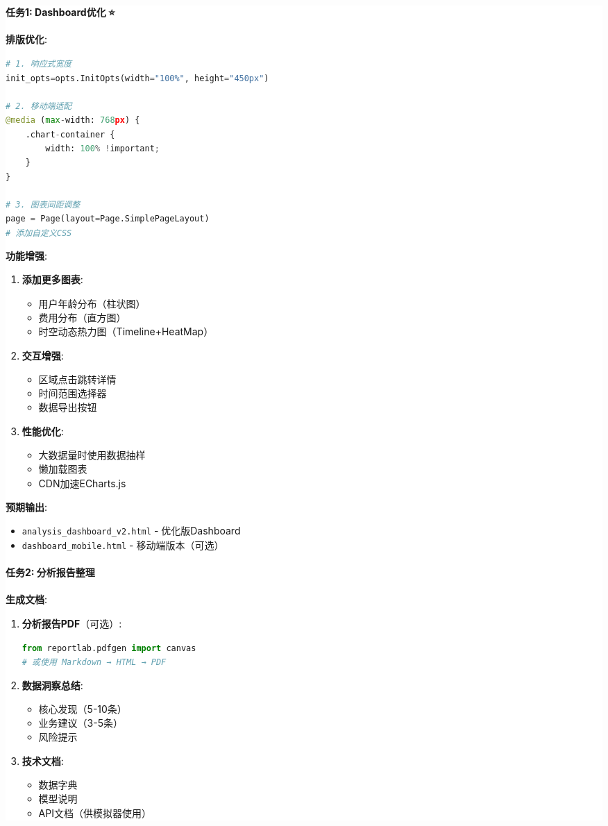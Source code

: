 #### **任务1: Dashboard优化** ⭐

**排版优化**:
```python
# 1. 响应式宽度
init_opts=opts.InitOpts(width="100%", height="450px")

# 2. 移动端适配
@media (max-width: 768px) {
    .chart-container {
        width: 100% !important;
    }
}

# 3. 图表间距调整
page = Page(layout=Page.SimplePageLayout)
# 添加自定义CSS
```

**功能增强**:
1. **添加更多图表**:
   - 用户年龄分布（柱状图）
   - 费用分布（直方图）
   - 时空动态热力图（Timeline+HeatMap）

2. **交互增强**:
   - 区域点击跳转详情
   - 时间范围选择器
   - 数据导出按钮

3. **性能优化**:
   - 大数据量时使用数据抽样
   - 懒加载图表
   - CDN加速ECharts.js

**预期输出**:
- `analysis_dashboard_v2.html` - 优化版Dashboard
- `dashboard_mobile.html` - 移动端版本（可选）

#### **任务2: 分析报告整理**

**生成文档**:
1. **分析报告PDF**（可选）:
   ```python
   from reportlab.pdfgen import canvas
   # 或使用 Markdown → HTML → PDF
   ```

2. **数据洞察总结**:
   - 核心发现（5-10条）
   - 业务建议（3-5条）
   - 风险提示

3. **技术文档**:
   - 数据字典
   - 模型说明
   - API文档（供模拟器使用）
